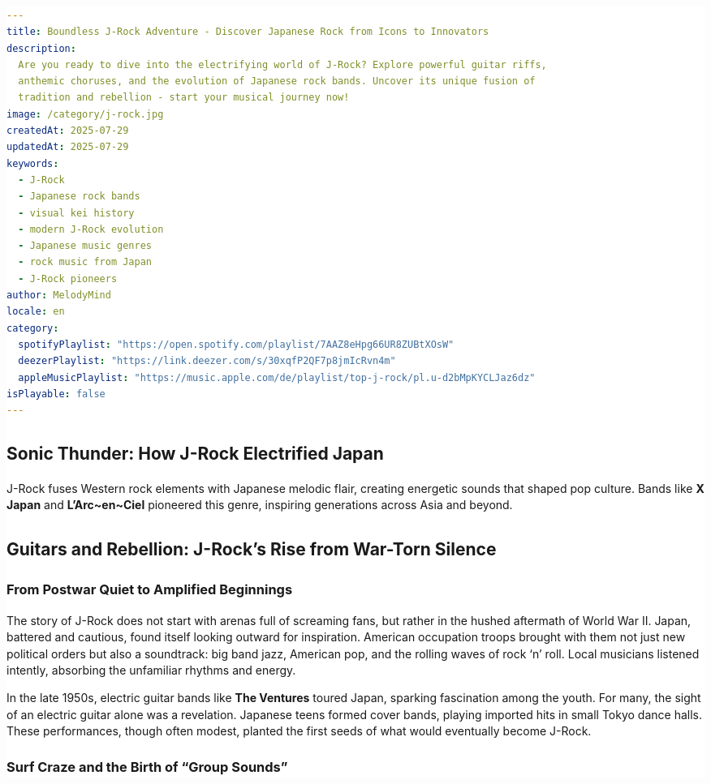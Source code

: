 ```yaml
---
title: Boundless J-Rock Adventure - Discover Japanese Rock from Icons to Innovators
description:
  Are you ready to dive into the electrifying world of J-Rock? Explore powerful guitar riffs,
  anthemic choruses, and the evolution of Japanese rock bands. Uncover its unique fusion of
  tradition and rebellion - start your musical journey now!
image: /category/j-rock.jpg
createdAt: 2025-07-29
updatedAt: 2025-07-29
keywords:
  - J-Rock
  - Japanese rock bands
  - visual kei history
  - modern J-Rock evolution
  - Japanese music genres
  - rock music from Japan
  - J-Rock pioneers
author: MelodyMind
locale: en
category:
  spotifyPlaylist: "https://open.spotify.com/playlist/7AAZ8eHpg66UR8ZUBtXOsW"
  deezerPlaylist: "https://link.deezer.com/s/30xqfP2QF7p8jmIcRvn4m"
  appleMusicPlaylist: "https://music.apple.com/de/playlist/top-j-rock/pl.u-d2bMpKYCLJaz6dz"
isPlayable: false
---
```


## Sonic Thunder: How J-Rock Electrified Japan

J-Rock fuses Western rock elements with Japanese melodic flair, creating energetic sounds that
shaped pop culture. Bands like **X Japan** and **L’Arc~en~Ciel** pioneered this genre, inspiring
generations across Asia and beyond.

## Guitars and Rebellion: J-Rock’s Rise from War-Torn Silence

### From Postwar Quiet to Amplified Beginnings

The story of J-Rock does not start with arenas full of screaming fans, but rather in the hushed
aftermath of World War II. Japan, battered and cautious, found itself looking outward for
inspiration. American occupation troops brought with them not just new political orders but also a
soundtrack: big band jazz, American pop, and the rolling waves of rock ‘n’ roll. Local musicians
listened intently, absorbing the unfamiliar rhythms and energy.

In the late 1950s, electric guitar bands like **The Ventures** toured Japan, sparking fascination
among the youth. For many, the sight of an electric guitar alone was a revelation. Japanese teens
formed cover bands, playing imported hits in small Tokyo dance halls. These performances, though
often modest, planted the first seeds of what would eventually become J-Rock.

### Surf Craze and the Birth of “Group Sounds”
